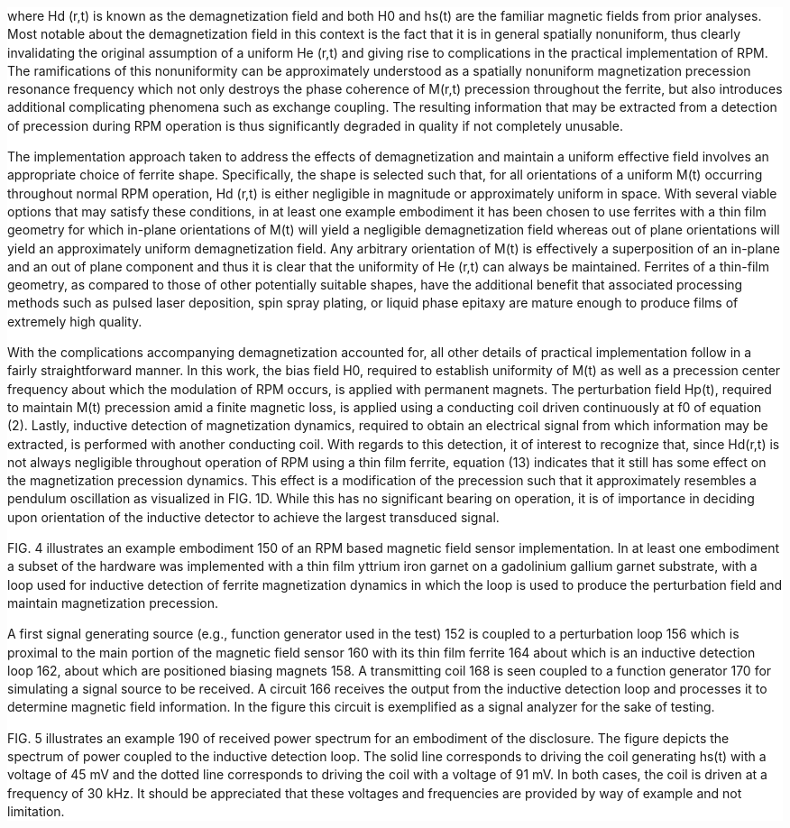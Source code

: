 where Hd (r,t) is known as the demagnetization field and both H0 and hs(t) are the familiar magnetic fields from prior analyses. Most notable about the demagnetization field in this context is the fact that it is in general spatially nonuniform, thus clearly invalidating the original assumption of a uniform He (r,t) and giving rise to complications in the practical implementation of RPM. The ramifications of this nonuniformity can be approximately understood as a spatially nonuniform magnetization precession resonance frequency which not only destroys the phase coherence of M(r,t) precession throughout the ferrite, but also introduces additional complicating phenomena such as exchange coupling. The resulting information that may be extracted from a detection of precession during RPM operation is thus significantly degraded in quality if not completely unusable.

The implementation approach taken to address the effects of demagnetization and maintain a uniform effective field involves an appropriate choice of ferrite shape. Specifically, the shape is selected such that, for all orientations of a uniform M(t) occurring throughout normal RPM operation, Hd (r,t) is either negligible in magnitude or approximately uniform in space. With several viable options that may satisfy these conditions, in at least one example embodiment it has been chosen to use ferrites with a thin film geometry for which in-plane orientations of M(t) will yield a negligible demagnetization field whereas out of plane orientations will yield an approximately uniform demagnetization field. Any arbitrary orientation of M(t) is effectively a superposition of an in-plane and an out of plane component and thus it is clear that the uniformity of He (r,t) can always be maintained. Ferrites of a thin-film geometry, as compared to those of other potentially suitable shapes, have the additional benefit that associated processing methods such as pulsed laser deposition, spin spray plating, or liquid phase epitaxy are mature enough to produce films of extremely high quality.

With the complications accompanying demagnetization accounted for, all other details of practical implementation follow in a fairly straightforward manner. In this work, the bias field H0, required to establish uniformity of M(t) as well as a precession center frequency about which the modulation of RPM occurs, is applied with permanent magnets. The perturbation field Hp(t), required to maintain M(t) precession amid a finite magnetic loss, is applied using a conducting coil driven continuously at f0 of equation (2). Lastly, inductive detection of magnetization dynamics, required to obtain an electrical signal from which information may be extracted, is performed with another conducting coil. With regards to this detection, it of interest to recognize that, since Hd(r,t) is not always negligible throughout operation of RPM using a thin film ferrite, equation (13) indicates that it still has some effect on the magnetization precession dynamics. This effect is a modification of the precession such that it approximately resembles a pendulum oscillation as visualized in FIG. 1D. While this has no significant bearing on operation, it is of importance in deciding upon orientation of the inductive detector to achieve the largest transduced signal.

FIG. 4 illustrates an example embodiment 150 of an RPM based magnetic field sensor implementation. In at least one embodiment a subset of the hardware was implemented with a thin film yttrium iron garnet on a gadolinium gallium garnet substrate, with a loop used for inductive detection of ferrite magnetization dynamics in which the loop is used to produce the perturbation field and maintain magnetization precession.

A first signal generating source (e.g., function generator used in the test) 152 is coupled to a perturbation loop 156 which is proximal to the main portion of the magnetic field sensor 160 with its thin film ferrite 164 about which is an inductive detection loop 162, about which are positioned biasing magnets 158. A transmitting coil 168 is seen coupled to a function generator 170 for simulating a signal source to be received. A circuit 166 receives the output from the inductive detection loop and processes it to determine magnetic field information. In the figure this circuit is exemplified as a signal analyzer for the sake of testing.

FIG. 5 illustrates an example 190 of received power spectrum for an embodiment of the disclosure. The figure depicts the spectrum of power coupled to the inductive detection loop. The solid line corresponds to driving the coil generating hs(t) with a voltage of 45 mV and the dotted line corresponds to driving the coil with a voltage of 91 mV. In both cases, the coil is driven at a frequency of 30 kHz. It should be appreciated that these voltages and frequencies are provided by way of example and not limitation.
